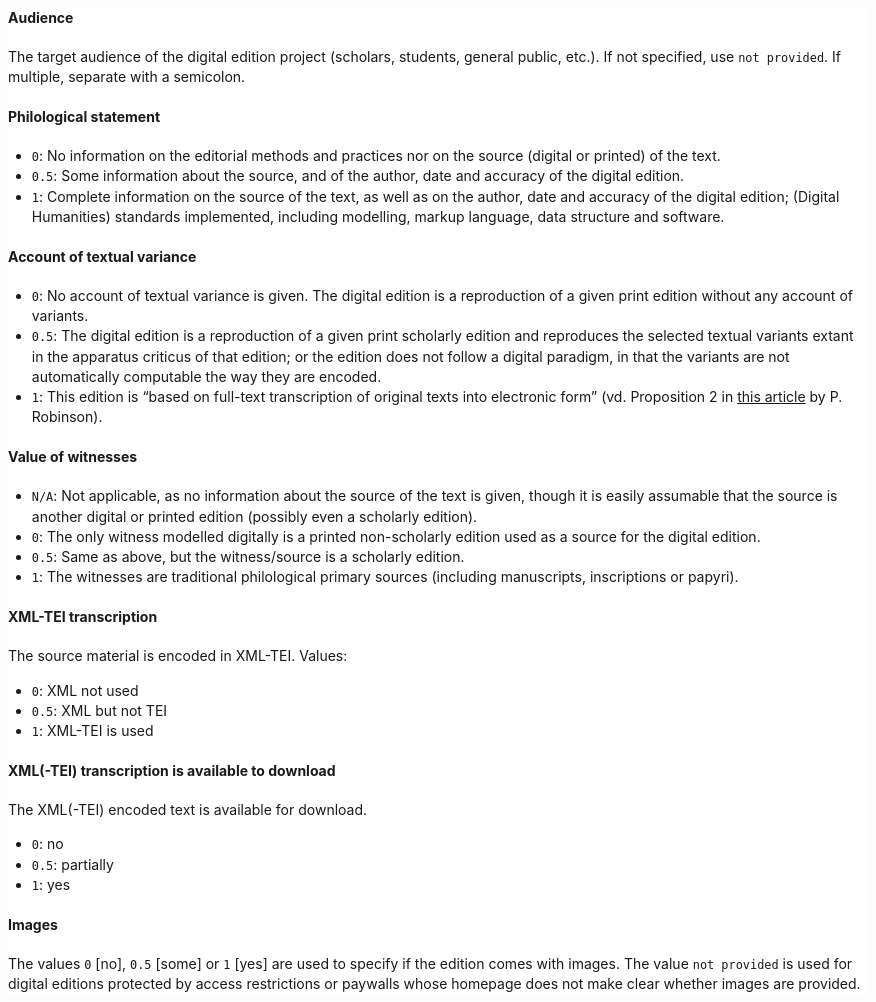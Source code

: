 #### Audience
The target audience of the digital edition project (scholars, students, general public, etc.). If not specified, use `not provided`. If multiple, separate with a semicolon.

#### Philological statement
* `0`: No information on the editorial methods and practices nor on the source (digital or printed) of the text.
* `0.5`: Some information about the source, and of the author, date and accuracy of the digital edition.
* `1`: Complete information on the source of the text, as well as on the author, date and accuracy of the digital edition; (Digital Humanities) standards implemented, including modelling, markup language, data structure and software.

#### Account of textual variance
* `0`: No account of textual variance is given. The digital edition is a reproduction of a given print edition without any account of variants.
* `0.5`: The digital edition is a reproduction of a given print scholarly edition and reproduces the selected textual variants extant in the apparatus criticus of that edition; or the edition does not follow a digital paradigm, in that the variants are not automatically computable the way they are encoded.
* `1`: This edition is “based on full-text transcription of original texts into electronic form” (vd. Proposition 2 in [this article](http://www.tei-c.org/About/Archive_new/ETE/Preview/robinson.xml) by P. Robinson).

#### Value of witnesses
* `N/A`: Not applicable, as no information about the source of the text is given, though it is easily assumable that the source is another digital or printed edition (possibly even a scholarly edition).
* `0`: The only witness modelled digitally is a printed non-scholarly edition used as a source for the digital edition.
* `0.5`: Same as above, but the witness/source is a scholarly edition.
* `1`: The witnesses are traditional philological primary sources (including manuscripts, inscriptions or papyri).

#### XML-TEI transcription
The source material is encoded in XML-TEI. Values:
* `0`: XML not used
* `0.5`: XML but not TEI
* `1`: XML-TEI is used

#### XML(-TEI) transcription is available to download
The XML(-TEI) encoded text is available for download.
* `0`: no
* `0.5`: partially
* `1`: yes

#### Images
The values `0` [no], `0.5` [some] or `1` [yes] are used to specify if the edition comes with images. The value `not provided` is used for digital editions protected by access restrictions or paywalls whose homepage does not make clear whether images are provided.
